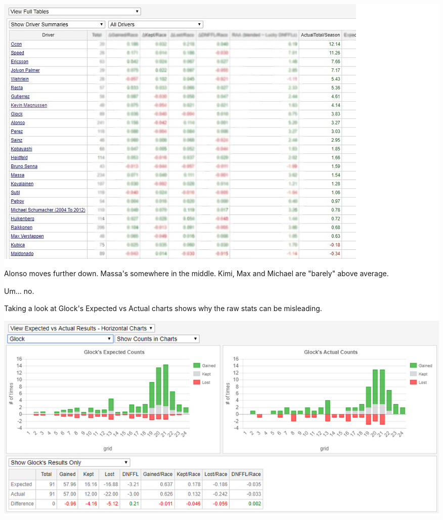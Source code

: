 ![Order_Actual_expanded](/images/order_actual_expanded_blur.jpg)

Alonso moves further down.  Massa's somewhere in the middle.  Kimi, Max and Michael are "barely" above average.

Um... no.

Taking a look at Glock's Expected vs Actual charts shows why the raw stats can be misleading.

![Glock chart](/images/glock.png)
